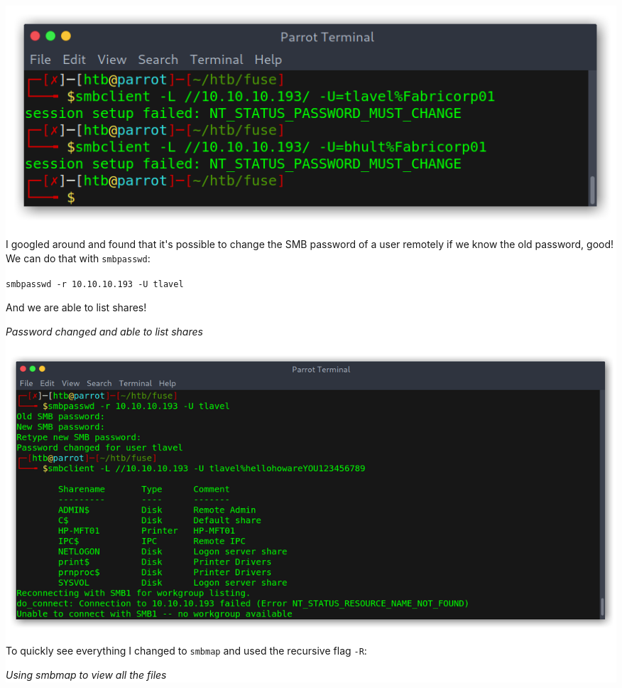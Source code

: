 ![Img](images/smb2.png)

I googled around and found that it's possible to change the SMB password of a user remotely if we know the old password, good! We can do that with `smbpasswd`:

```
smbpasswd -r 10.10.10.193 -U tlavel
```

And we are able to list shares!

*Password changed and able to list shares*

![Img](images/smb3.png)

To quickly see everything I changed to `smbmap` and used the recursive flag `-R`:

*Using smbmap to view all the files*
